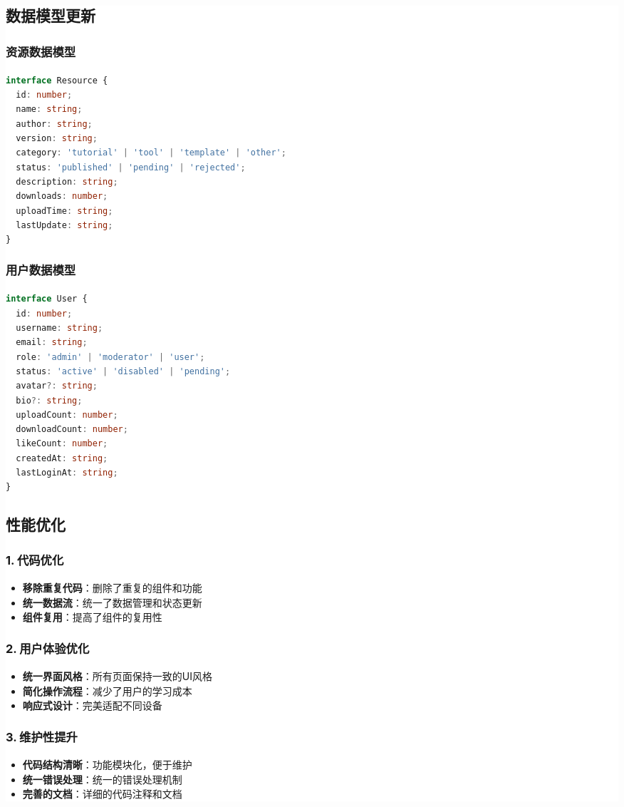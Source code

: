 ## 数据模型更新

### 资源数据模型
```typescript
interface Resource {
  id: number;
  name: string;
  author: string;
  version: string;
  category: 'tutorial' | 'tool' | 'template' | 'other';
  status: 'published' | 'pending' | 'rejected';
  description: string;
  downloads: number;
  uploadTime: string;
  lastUpdate: string;
}
```

### 用户数据模型
```typescript
interface User {
  id: number;
  username: string;
  email: string;
  role: 'admin' | 'moderator' | 'user';
  status: 'active' | 'disabled' | 'pending';
  avatar?: string;
  bio?: string;
  uploadCount: number;
  downloadCount: number;
  likeCount: number;
  createdAt: string;
  lastLoginAt: string;
}
```

## 性能优化

### 1. 代码优化
- **移除重复代码**：删除了重复的组件和功能
- **统一数据流**：统一了数据管理和状态更新
- **组件复用**：提高了组件的复用性

### 2. 用户体验优化
- **统一界面风格**：所有页面保持一致的UI风格
- **简化操作流程**：减少了用户的学习成本
- **响应式设计**：完美适配不同设备

### 3. 维护性提升
- **代码结构清晰**：功能模块化，便于维护
- **统一错误处理**：统一的错误处理机制
- **完善的文档**：详细的代码注释和文档

